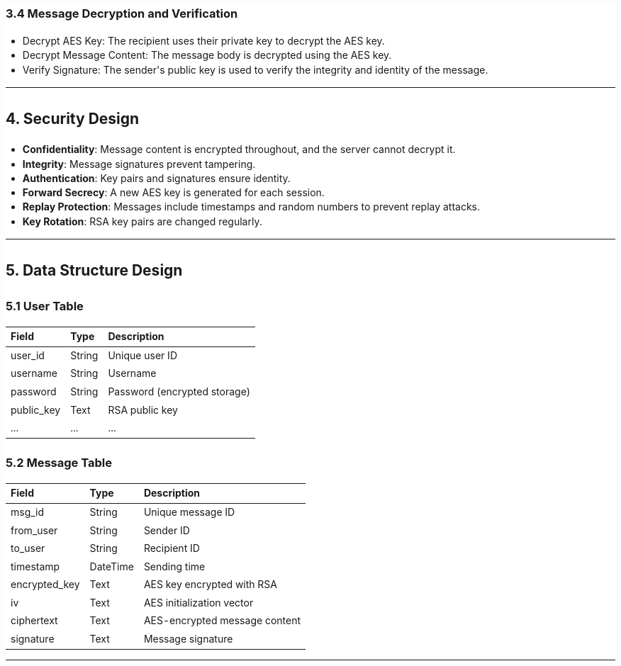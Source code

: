 ### 3.4 Message Decryption and Verification

- Decrypt AES Key: The recipient uses their private key to decrypt the AES key.
- Decrypt Message Content: The message body is decrypted using the AES key.
- Verify Signature: The sender's public key is used to verify the integrity and identity of the message.

---

## 4. Security Design

- **Confidentiality**: Message content is encrypted throughout, and the server cannot decrypt it.
- **Integrity**: Message signatures prevent tampering.
- **Authentication**: Key pairs and signatures ensure identity.
- **Forward Secrecy**: A new AES key is generated for each session.
- **Replay Protection**: Messages include timestamps and random numbers to prevent replay attacks.
- **Key Rotation**: RSA key pairs are changed regularly.

---

## 5. Data Structure Design

### 5.1 User Table

| Field | Type | Description |
| :-- | :-- | :-- |
| user_id | String | Unique user ID |
| username | String | Username |
| password | String | Password (encrypted storage) |
| public_key | Text | RSA public key |
| ... | ... | ... |

### 5.2 Message Table

| Field | Type | Description |
| :-- | :-- | :-- |
| msg_id | String | Unique message ID |
| from_user | String | Sender ID |
| to_user | String | Recipient ID |
| timestamp | DateTime | Sending time |
| encrypted_key | Text | AES key encrypted with RSA |
| iv | Text | AES initialization vector |
| ciphertext | Text | AES-encrypted message content |
| signature | Text | Message signature |

---